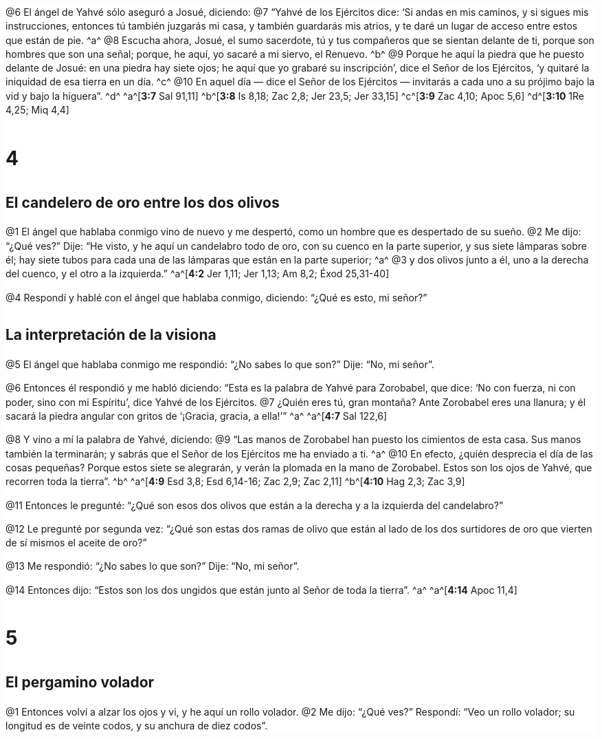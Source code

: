 @6 El ángel de Yahvé sólo aseguró a Josué, diciendo: @7 “Yahvé de los Ejércitos dice: ‘Si andas en mis caminos, y si sigues mis instrucciones, entonces tú también juzgarás mi casa, y también guardarás mis atrios, y te daré un lugar de acceso entre estos que están de pie. ^a^ @8 Escucha ahora, Josué, el sumo sacerdote, tú y tus compañeros que se sientan delante de ti, porque son hombres que son una señal; porque, he aquí, yo sacaré a mi siervo, el Renuevo. ^b^ @9 Porque he aquí la piedra que he puesto delante de Josué: en una piedra hay siete ojos; he aquí que yo grabaré su inscripción’, dice el Señor de los Ejércitos, ‘y quitaré la iniquidad de esa tierra en un día. ^c^ @10 En aquel día — dice el Señor de los Ejércitos — invitarás a cada uno a su prójimo bajo la vid y bajo la higuera”. ^d^
^a^[**3:7** Sal 91,11] ^b^[**3:8** Is 8,18; Zac 2,8; Jer 23,5; Jer 33,15] ^c^[**3:9** Zac 4,10; Apoc 5,6] ^d^[**3:10** 1Re 4,25; Miq 4,4]

# 4
## El candelero de oro entre los dos olivos
@1 El ángel que hablaba conmigo vino de nuevo y me despertó, como un hombre que es despertado de su sueño. @2 Me dijo: “¿Qué ves?” Dije: “He visto, y he aquí un candelabro todo de oro, con su cuenco en la parte superior, y sus siete lámparas sobre él; hay siete tubos para cada una de las lámparas que están en la parte superior; ^a^ @3 y dos olivos junto a él, uno a la derecha del cuenco, y el otro a la izquierda.”
^a^[**4:2** Jer 1,11; Jer 1,13; Am 8,2; Éxod 25,31-40]

@4 Respondí y hablé con el ángel que hablaba conmigo, diciendo: “¿Qué es esto, mi señor?”

## La interpretación de la visiona
@5 El ángel que hablaba conmigo me respondió: “¿No sabes lo que son?” Dije: “No, mi señor”.

@6 Entonces él respondió y me habló diciendo: “Esta es la palabra de Yahvé para Zorobabel, que dice: ‘No con fuerza, ni con poder, sino con mi Espíritu’, dice Yahvé de los Ejércitos. @7 ¿Quién eres tú, gran montaña? Ante Zorobabel eres una llanura; y él sacará la piedra angular con gritos de ‘¡Gracia, gracia, a ella!’” ^a^
^a^[**4:7** Sal 122,6]

@8 Y vino a mí la palabra de Yahvé, diciendo: @9 “Las manos de Zorobabel han puesto los cimientos de esta casa. Sus manos también la terminarán; y sabrás que el Señor de los Ejércitos me ha enviado a ti. ^a^ @10 En efecto, ¿quién desprecia el día de las cosas pequeñas? Porque estos siete se alegrarán, y verán la plomada en la mano de Zorobabel. Estos son los ojos de Yahvé, que recorren toda la tierra”. ^b^
^a^[**4:9** Esd 3,8; Esd 6,14-16; Zac 2,9; Zac 2,11] ^b^[**4:10** Hag 2,3; Zac 3,9]

@11 Entonces le pregunté: “¿Qué son esos dos olivos que están a la derecha y a la izquierda del candelabro?”

@12 Le pregunté por segunda vez: “¿Qué son estas dos ramas de olivo que están al lado de los dos surtidores de oro que vierten de sí mismos el aceite de oro?”

@13 Me respondió: “¿No sabes lo que son?” Dije: “No, mi señor”.

@14 Entonces dijo: “Estos son los dos ungidos que están junto al Señor de toda la tierra”. ^a^
^a^[**4:14** Apoc 11,4]

# 5
## El pergamino volador
@1 Entonces volví a alzar los ojos y vi, y he aquí un rollo volador. @2 Me dijo: “¿Qué ves?” Respondí: “Veo un rollo volador; su longitud es de veinte codos, y su anchura de diez codos”.
